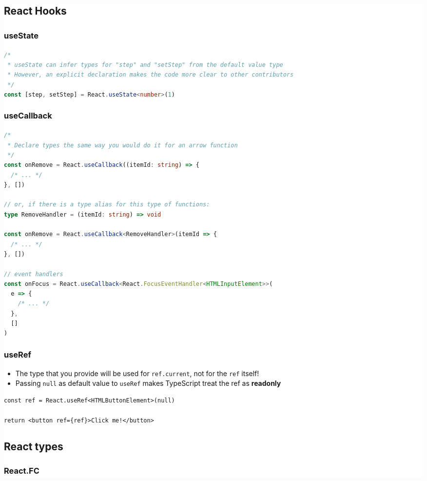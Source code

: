 ## React Hooks

### useState

```typescript
/*
 * useState can infer types for "step" and "setStep" from the default value type
 * However, an explicit declaration makes the code more clear to other contributors
 */
const [step, setStep] = React.useState<number>(1)
```

### useCallback

```typescript
/*
 * Declare types the same way you would do it for an arrow function
 */
const onRemove = React.useCallback((itemId: string) => {
  /* ... */
}, [])

// or, if there is a type alias for this type of functions:
type RemoveHandler = (itemId: string) => void

const onRemove = React.useCallback<RemoveHandler>(itemId => {
  /* ... */
}, [])

// event handlers
const onFocus = React.useCallback<React.FocusEventHandler<HTMLInputElement>>(
  e => {
    /* ... */
  },
  []
)
```

### useRef

- The type that you provide will be used for `ref.current`, not for the `ref` itself!
- Passing `null` as default value to `useRef` makes TypeScript treat the ref as **readonly**

```tsx
const ref = React.useRef<HTMLButtonElement>(null)

return <button ref={ref}>Click me!</button>
```

## React types

### React.FC
